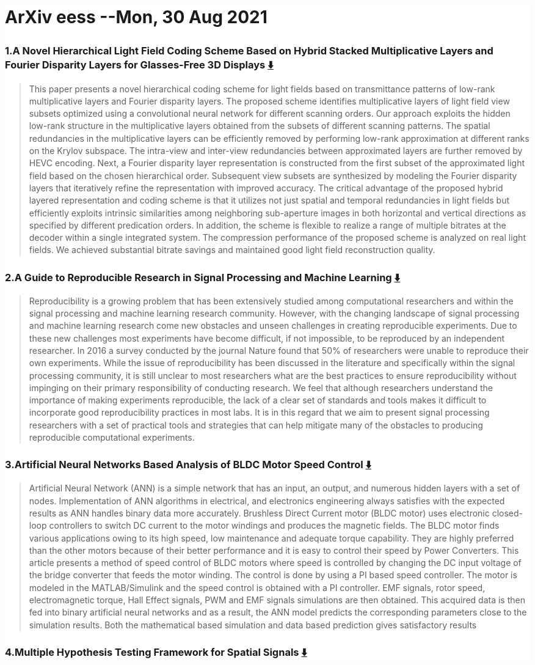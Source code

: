 # ArXiv eess --Mon, 30 Aug 2021
### 1.A Novel Hierarchical Light Field Coding Scheme Based on Hybrid Stacked Multiplicative Layers and Fourier Disparity Layers for Glasses-Free 3D Displays  [ :arrow_down: ](https://arxiv.org/pdf/2108.12399.pdf)
>  This paper presents a novel hierarchical coding scheme for light fields based on transmittance patterns of low-rank multiplicative layers and Fourier disparity layers. The proposed scheme identifies multiplicative layers of light field view subsets optimized using a convolutional neural network for different scanning orders. Our approach exploits the hidden low-rank structure in the multiplicative layers obtained from the subsets of different scanning patterns. The spatial redundancies in the multiplicative layers can be efficiently removed by performing low-rank approximation at different ranks on the Krylov subspace. The intra-view and inter-view redundancies between approximated layers are further removed by HEVC encoding. Next, a Fourier disparity layer representation is constructed from the first subset of the approximated light field based on the chosen hierarchical order. Subsequent view subsets are synthesized by modeling the Fourier disparity layers that iteratively refine the representation with improved accuracy. The critical advantage of the proposed hybrid layered representation and coding scheme is that it utilizes not just spatial and temporal redundancies in light fields but efficiently exploits intrinsic similarities among neighboring sub-aperture images in both horizontal and vertical directions as specified by different predication orders. In addition, the scheme is flexible to realize a range of multiple bitrates at the decoder within a single integrated system. The compression performance of the proposed scheme is analyzed on real light fields. We achieved substantial bitrate savings and maintained good light field reconstruction quality.      
### 2.A Guide to Reproducible Research in Signal Processing and Machine Learning  [ :arrow_down: ](https://arxiv.org/pdf/2108.12383.pdf)
>  Reproducibility is a growing problem that has been extensively studied among computational researchers and within the signal processing and machine learning research community. However, with the changing landscape of signal processing and machine learning research come new obstacles and unseen challenges in creating reproducible experiments. Due to these new challenges most experiments have become difficult, if not impossible, to be reproduced by an independent researcher. In 2016 a survey conducted by the journal Nature found that 50% of researchers were unable to reproduce their own experiments. While the issue of reproducibility has been discussed in the literature and specifically within the signal processing community, it is still unclear to most researchers what are the best practices to ensure reproducibility without impinging on their primary responsibility of conducting research. We feel that although researchers understand the importance of making experiments reproducible, the lack of a clear set of standards and tools makes it difficult to incorporate good reproducibility practices in most labs. It is in this regard that we aim to present signal processing researchers with a set of practical tools and strategies that can help mitigate many of the obstacles to producing reproducible computational experiments.      
### 3.Artificial Neural Networks Based Analysis of BLDC Motor Speed Control  [ :arrow_down: ](https://arxiv.org/pdf/2108.12320.pdf)
>  Artificial Neural Network (ANN) is a simple network that has an input, an output, and numerous hidden layers with a set of nodes. Implementation of ANN algorithms in electrical, and electronics engineering always satisfies with the expected results as ANN handles binary data more accurately. Brushless Direct Current motor (BLDC motor) uses electronic closed-loop controllers to switch DC current to the motor windings and produces the magnetic fields. The BLDC motor finds various applications owing to its high speed, low maintenance and adequate torque capability. They are highly preferred than the other motors because of their better performance and it is easy to control their speed by Power Converters. This article presents a method of speed control of BLDC motors where speed is controlled by changing the DC input voltage of the bridge converter that feeds the motor winding. The control is done by using a PI based speed controller. The motor is modeled in the MATLAB/Simulink and the speed control is obtained with a PI controller. EMF signals, rotor speed, electromagnetic torque, Hall Effect signals, PWM and EMF signals simulations are then obtained. This acquired data is then fed into binary artificial neural networks and as a result, the ANN model predicts the corresponding parameters close to the simulation results. Both the mathematical based simulation and data based prediction gives satisfactory results      
### 4.Multiple Hypothesis Testing Framework for Spatial Signals  [ :arrow_down: ](https://arxiv.org/pdf/2108.12314.pdf)